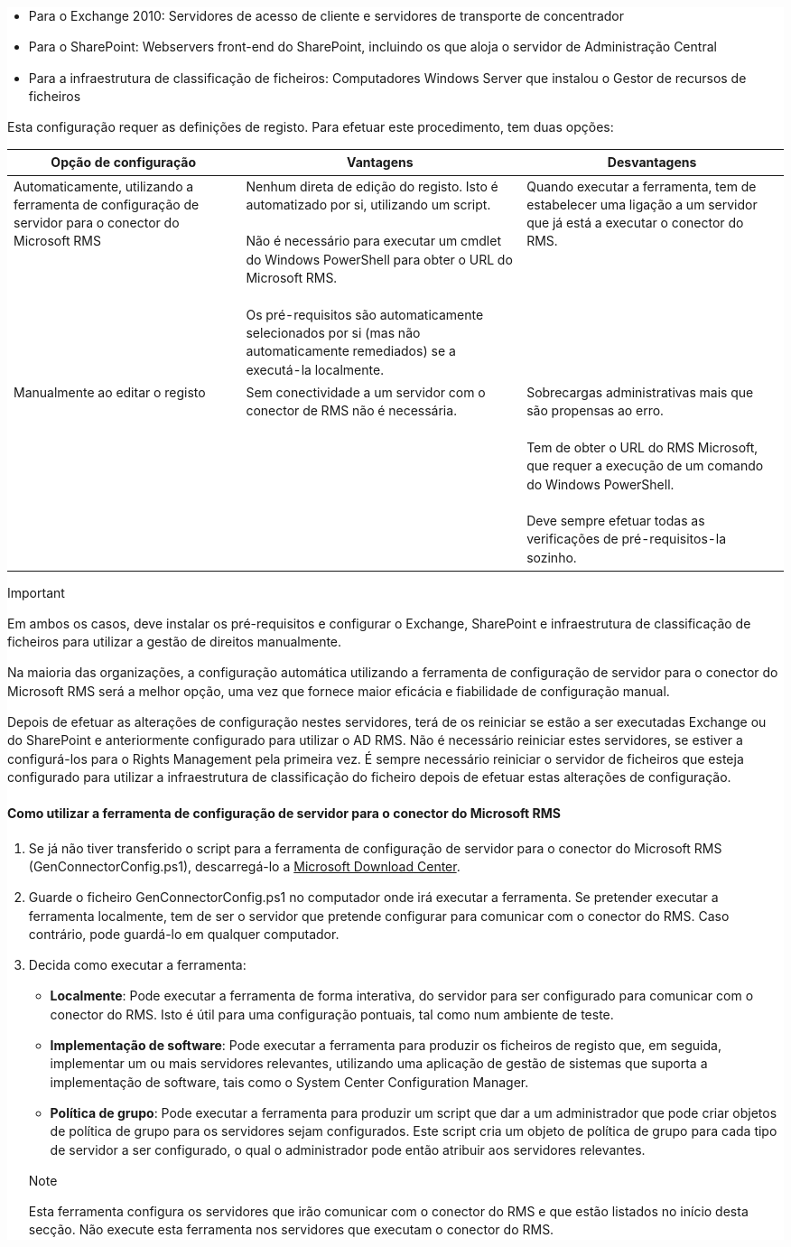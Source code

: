 -   Para o Exchange 2010: Servidores de acesso de cliente e servidores de transporte de concentrador

-   Para o SharePoint: Webservers front-end do SharePoint, incluindo os que aloja o servidor de Administração Central

-   Para a infraestrutura de classificação de ficheiros: Computadores Windows Server que instalou o Gestor de recursos de ficheiros

Esta configuração requer as definições de registo. Para efetuar este procedimento, tem duas opções:

|Opção de configuração|Vantagens|Desvantagens|
|-------------------------|-------------|----------------|
|Automaticamente, utilizando a ferramenta de configuração de servidor para o conector do Microsoft RMS|Nenhum direta de edição do registo. Isto é automatizado por si, utilizando um script.<br /><br />Não é necessário para executar um cmdlet do Windows PowerShell para obter o URL do Microsoft RMS.<br /><br />Os pré-requisitos são automaticamente selecionados por si (mas não automaticamente remediados) se a executá-la localmente.|Quando executar a ferramenta, tem de estabelecer uma ligação a um servidor que já está a executar o conector do RMS.|
|Manualmente ao editar o registo|Sem conectividade a um servidor com o conector de RMS não é necessária.|Sobrecargas administrativas mais que são propensas ao erro.<br /><br />Tem de obter o URL do RMS Microsoft, que requer a execução de um comando do Windows PowerShell.<br /><br />Deve sempre efetuar todas as verificações de pré-requisitos-la sozinho.|
> [!IMPORTANT]
> Em ambos os casos, deve instalar os pré-requisitos e configurar o Exchange, SharePoint e infraestrutura de classificação de ficheiros para utilizar a gestão de direitos manualmente.

Na maioria das organizações, a configuração automática utilizando a ferramenta de configuração de servidor para o conector do Microsoft RMS será a melhor opção, uma vez que fornece maior eficácia e fiabilidade de configuração manual.

Depois de efetuar as alterações de configuração nestes servidores, terá de os reiniciar se estão a ser executadas Exchange ou do SharePoint e anteriormente configurado para utilizar o AD RMS. Não é necessário reiniciar estes servidores, se estiver a configurá-los para o Rights Management pela primeira vez. É sempre necessário reiniciar o servidor de ficheiros que esteja configurado para utilizar a infraestrutura de classificação do ficheiro depois de efetuar estas alterações de configuração.

#### Como utilizar a ferramenta de configuração de servidor para o conector do Microsoft RMS

1.  Se já não tiver transferido o script para a ferramenta de configuração de servidor para o conector do Microsoft RMS (GenConnectorConfig.ps1), descarregá-lo a [Microsoft Download Center](http://go.microsoft.com/fwlink/?LinkId=314106).

2.  Guarde o ficheiro GenConnectorConfig.ps1 no computador onde irá executar a ferramenta. Se pretender executar a ferramenta localmente, tem de ser o servidor que pretende configurar para comunicar com o conector do RMS. Caso contrário, pode guardá-lo em qualquer computador.

3.  Decida como executar a ferramenta:

    -   **Localmente**: Pode executar a ferramenta de forma interativa, do servidor para ser configurado para comunicar com o conector do RMS. Isto é útil para uma configuração pontuais, tal como num ambiente de teste.

    -   **Implementação de software**: Pode executar a ferramenta para produzir os ficheiros de registo que, em seguida, implementar um ou mais servidores relevantes, utilizando uma aplicação de gestão de sistemas que suporta a implementação de software, tais como o System Center Configuration Manager.

    -   **Política de grupo**: Pode executar a ferramenta para produzir um script que dar a um administrador que pode criar objetos de política de grupo para os servidores sejam configurados. Este script cria um objeto de política de grupo para cada tipo de servidor a ser configurado, o qual o administrador pode então atribuir aos servidores relevantes.

    > [!NOTE]
    > Esta ferramenta configura os servidores que irão comunicar com o conector do RMS e que estão listados no início desta secção. Não execute esta ferramenta nos servidores que executam o conector do RMS.
